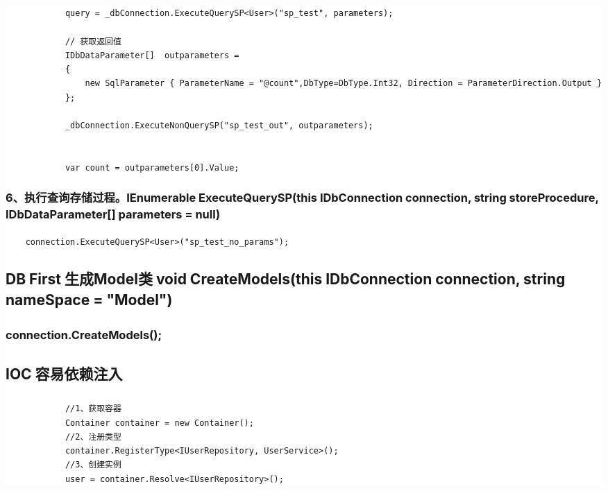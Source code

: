 ```
            query = _dbConnection.ExecuteQuerySP<User>("sp_test", parameters);

			// 获取返回值
            IDbDataParameter[]  outparameters =
            {
                new SqlParameter { ParameterName = "@count",DbType=DbType.Int32, Direction = ParameterDirection.Output }
            };

            _dbConnection.ExecuteNonQuerySP("sp_test_out", outparameters);


            var count = outparameters[0].Value;
```

### 6、执行查询存储过程。IEnumerable<T> ExecuteQuerySP<T>(this IDbConnection connection, string storeProcedure, IDbDataParameter[] parameters = null)
```
	connection.ExecuteQuerySP<User>("sp_test_no_params");
```
## DB First 生成Model类 void CreateModels(this IDbConnection connection, string nameSpace = "Model")
### connection.CreateModels();

## IOC 容易依赖注入
### 
```
            //1、获取容器
            Container container = new Container();
            //2、注册类型
            container.RegisterType<IUserRepository, UserService>();
            //3、创建实例
            user = container.Resolve<IUserRepository>();

```


